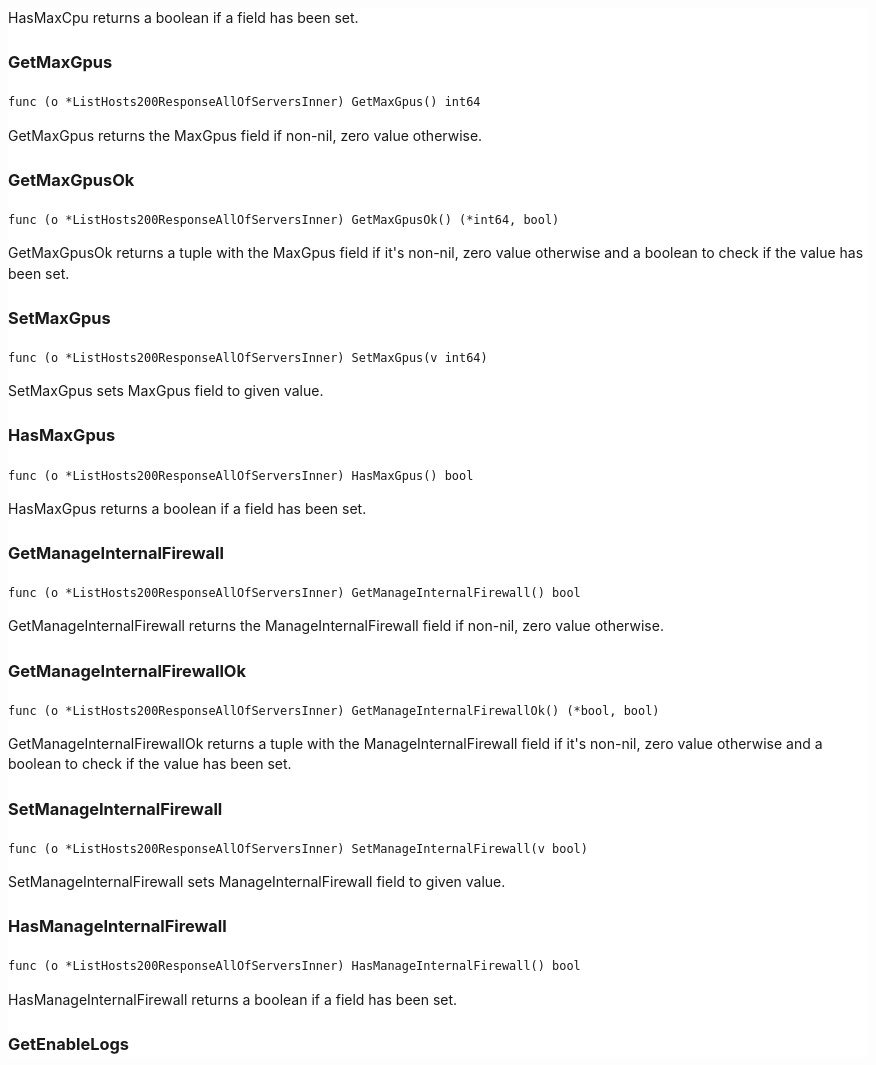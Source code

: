 HasMaxCpu returns a boolean if a field has been set.

### GetMaxGpus

`func (o *ListHosts200ResponseAllOfServersInner) GetMaxGpus() int64`

GetMaxGpus returns the MaxGpus field if non-nil, zero value otherwise.

### GetMaxGpusOk

`func (o *ListHosts200ResponseAllOfServersInner) GetMaxGpusOk() (*int64, bool)`

GetMaxGpusOk returns a tuple with the MaxGpus field if it's non-nil, zero value otherwise
and a boolean to check if the value has been set.

### SetMaxGpus

`func (o *ListHosts200ResponseAllOfServersInner) SetMaxGpus(v int64)`

SetMaxGpus sets MaxGpus field to given value.

### HasMaxGpus

`func (o *ListHosts200ResponseAllOfServersInner) HasMaxGpus() bool`

HasMaxGpus returns a boolean if a field has been set.

### GetManageInternalFirewall

`func (o *ListHosts200ResponseAllOfServersInner) GetManageInternalFirewall() bool`

GetManageInternalFirewall returns the ManageInternalFirewall field if non-nil, zero value otherwise.

### GetManageInternalFirewallOk

`func (o *ListHosts200ResponseAllOfServersInner) GetManageInternalFirewallOk() (*bool, bool)`

GetManageInternalFirewallOk returns a tuple with the ManageInternalFirewall field if it's non-nil, zero value otherwise
and a boolean to check if the value has been set.

### SetManageInternalFirewall

`func (o *ListHosts200ResponseAllOfServersInner) SetManageInternalFirewall(v bool)`

SetManageInternalFirewall sets ManageInternalFirewall field to given value.

### HasManageInternalFirewall

`func (o *ListHosts200ResponseAllOfServersInner) HasManageInternalFirewall() bool`

HasManageInternalFirewall returns a boolean if a field has been set.

### GetEnableLogs
